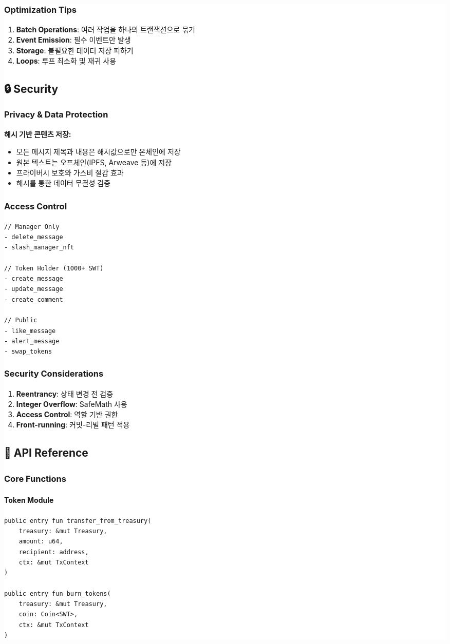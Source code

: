 ### Optimization Tips

1. **Batch Operations**: 여러 작업을 하나의 트랜잭션으로 묶기
2. **Event Emission**: 필수 이벤트만 발생
3. **Storage**: 불필요한 데이터 저장 피하기
4. **Loops**: 루프 최소화 및 재귀 사용

## 🔒 Security

### Privacy & Data Protection

**해시 기반 콘텐츠 저장:**
- 모든 메시지 제목과 내용은 해시값으로만 온체인에 저장
- 원본 텍스트는 오프체인(IPFS, Arweave 등)에 저장
- 프라이버시 보호와 가스비 절감 효과
- 해시를 통한 데이터 무결성 검증

### Access Control

```move
// Manager Only
- delete_message
- slash_manager_nft

// Token Holder (1000+ SWT)
- create_message
- update_message
- create_comment

// Public
- like_message
- alert_message
- swap_tokens
```

### Security Considerations

1. **Reentrancy**: 상태 변경 전 검증
2. **Integer Overflow**: SafeMath 사용
3. **Access Control**: 역할 기반 권한
4. **Front-running**: 커밋-리빌 패턴 적용

## 📝 API Reference

### Core Functions

#### Token Module
```move
public entry fun transfer_from_treasury(
    treasury: &mut Treasury,
    amount: u64,
    recipient: address,
    ctx: &mut TxContext
)

public entry fun burn_tokens(
    treasury: &mut Treasury,
    coin: Coin<SWT>,
    ctx: &mut TxContext
)
```
